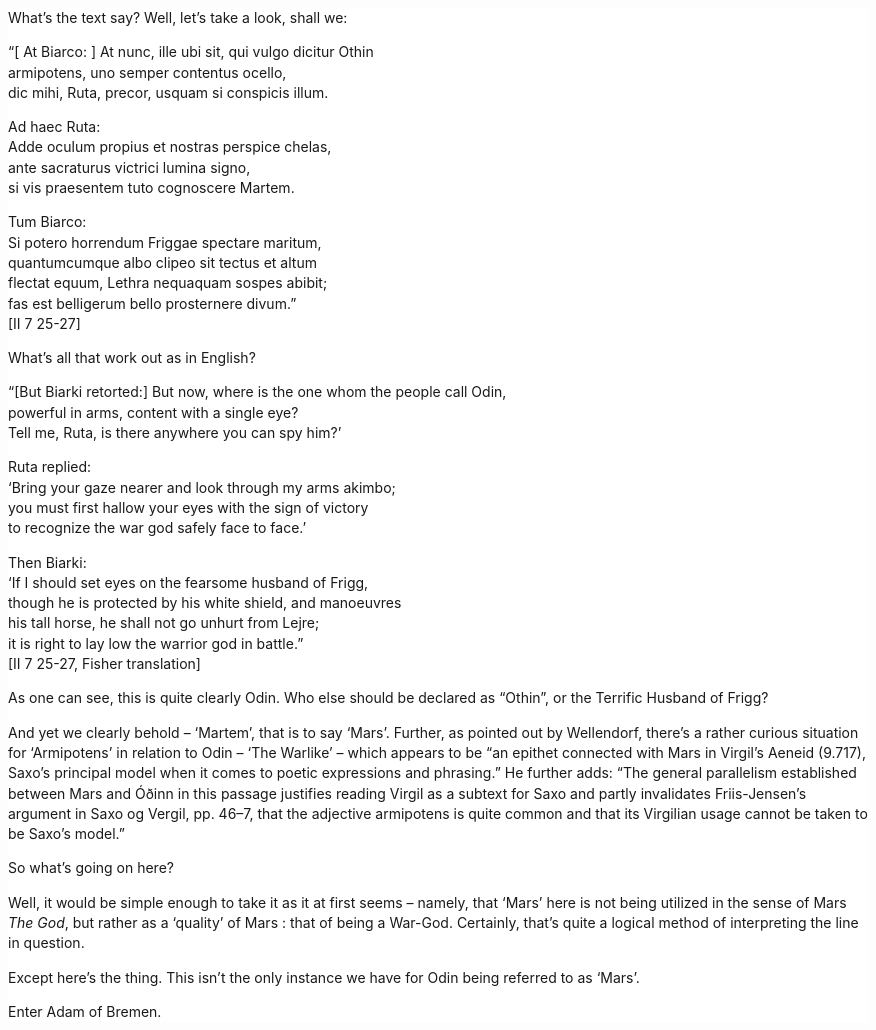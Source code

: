 What’s the text say? Well, let’s take a look, shall we:

“\[ At Biarco: \] At nunc, ille ubi sit, qui vulgo dicitur Othin  
armipotens, uno semper contentus ocello,  
dic mihi, Ruta, precor, usquam si conspicis illum.

Ad haec Ruta:  
Adde oculum propius et nostras perspice chelas,  
ante sacraturus victrici lumina signo,  
si vis praesentem tuto cognoscere Martem.

Tum Biarco:  
Si potero horrendum Friggae spectare maritum,  
quantumcumque albo clipeo sit tectus et altum  
flectat equum, Lethra nequaquam sospes abibit;  
fas est belligerum bello prosternere divum.”  
\[II 7 25-27\]

What’s all that work out as in English?

“\[But Biarki retorted:\] But now, where is the one whom the people call Odin,  
powerful in arms, content with a single eye?  
Tell me, Ruta, is there anywhere you can spy him?’

Ruta replied:  
‘Bring your gaze nearer and look through my arms akimbo;  
you must first hallow your eyes with the sign of victory  
to recognize the war god safely face to face.’

Then Biarki:  
‘If I should set eyes on the fearsome husband of Frigg,  
though he is protected by his white shield, and manoeuvres  
his tall horse, he shall not go unhurt from Lejre;  
it is right to lay low the warrior god in battle.”  
\[II 7 25-27, Fisher translation\]

As one can see, this is quite clearly Odin. Who else should be declared as “Othin”, or the Terrific Husband of Frigg?

And yet we clearly behold – ‘Martem’, that is to say ‘Mars’. Further, as pointed out by Wellendorf, there’s a rather curious situation for ‘Armipotens’ in relation to Odin – ‘The Warlike’ – which appears to be “an epithet connected with Mars in Virgil’s Aeneid (9.717), Saxo’s principal model when it comes to poetic expressions and phrasing.” He further adds: “The general parallelism established between Mars and Óðinn in this passage justifies reading Virgil as a subtext for Saxo and partly invalidates Friis-Jensen’s argument in Saxo og Vergil, pp. 46–7, that the adjective armipotens is quite common and that its Virgilian usage cannot be taken to be Saxo’s model.”

So what’s going on here?

Well, it would be simple enough to take it as it at first seems – namely, that ‘Mars’ here is not being utilized in the sense of Mars *The God*, but rather as a ‘quality’ of Mars : that of being a War-God. Certainly, that’s quite a logical method of interpreting the line in question.

Except here’s the thing. This isn’t the only instance we have for Odin being referred to as ‘Mars’.

Enter Adam of Bremen.
